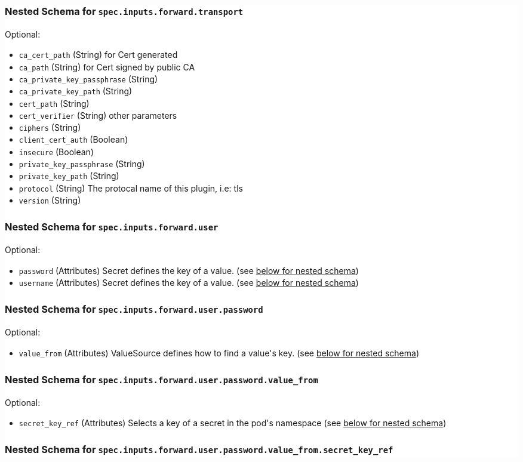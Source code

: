 




<a id="nestedatt--spec--inputs--forward--transport"></a>
### Nested Schema for `spec.inputs.forward.transport`

Optional:

- `ca_cert_path` (String) for Cert generated
- `ca_path` (String) for Cert signed by public CA
- `ca_private_key_passphrase` (String)
- `ca_private_key_path` (String)
- `cert_path` (String)
- `cert_verifier` (String) other parameters
- `ciphers` (String)
- `client_cert_auth` (Boolean)
- `insecure` (Boolean)
- `private_key_passphrase` (String)
- `private_key_path` (String)
- `protocol` (String) The protocal name of this plugin, i.e: tls
- `version` (String)


<a id="nestedatt--spec--inputs--forward--user"></a>
### Nested Schema for `spec.inputs.forward.user`

Optional:

- `password` (Attributes) Secret defines the key of a value. (see [below for nested schema](#nestedatt--spec--inputs--forward--user--password))
- `username` (Attributes) Secret defines the key of a value. (see [below for nested schema](#nestedatt--spec--inputs--forward--user--username))

<a id="nestedatt--spec--inputs--forward--user--password"></a>
### Nested Schema for `spec.inputs.forward.user.password`

Optional:

- `value_from` (Attributes) ValueSource defines how to find a value's key. (see [below for nested schema](#nestedatt--spec--inputs--forward--user--password--value_from))

<a id="nestedatt--spec--inputs--forward--user--password--value_from"></a>
### Nested Schema for `spec.inputs.forward.user.password.value_from`

Optional:

- `secret_key_ref` (Attributes) Selects a key of a secret in the pod's namespace (see [below for nested schema](#nestedatt--spec--inputs--forward--user--password--value_from--secret_key_ref))

<a id="nestedatt--spec--inputs--forward--user--password--value_from--secret_key_ref"></a>
### Nested Schema for `spec.inputs.forward.user.password.value_from.secret_key_ref`
